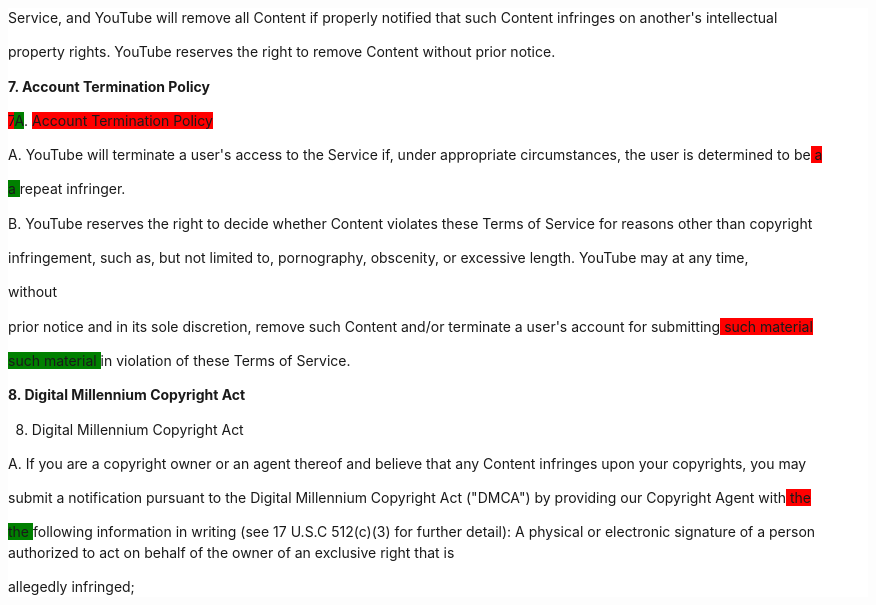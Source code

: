 Service, and YouTube will remove all Content if properly notified that such Content infringes on another's intellectual


property rights. YouTube reserves the right to remove Content without prior notice.


<span style="background-color: green;">**</span>7. Account Termination Policy<span style="background-color: green;">**</span>


<span style="background-color: red;">7</span><span style="background-color: green;">A</span>. <span style="background-color: red;">Account Termination Policy


A. </span>YouTube will terminate a user's access to the Service if, under appropriate circumstances, the user is determined to be<span style="background-color: red;"> a</span>


<span style="background-color: green;">a </span>repeat infringer.


B. YouTube reserves the right to decide whether Content violates these Terms of Service for reasons other than copyright


infringement, such as, but not limited to, pornography, obscenity, or excessive length. YouTube may at any time,<span style="background-color: red;"> </span><span style="background-color: green;">


</span>without<span style="background-color: green;"> </span><span style="background-color: red;">


</span>prior notice and in its sole discretion, remove such Content and/or terminate a user's account for submitting<span style="background-color: red;"> such material</span>


<span style="background-color: green;">such material </span>in violation of these Terms of Service.


<span style="background-color: green;">**</span>8. Digital Millennium Copyright Act<span style="background-color: green;">**</span><span style="background-color: red;">


8. Digital Millennium Copyright Act</span>


A. If you are a copyright owner or an agent thereof and believe that any Content infringes upon your copyrights, you may


submit a notification pursuant to the Digital Millennium Copyright Act ("DMCA") by providing our Copyright Agent with<span style="background-color: red;"> the</span>


<span style="background-color: green;">
the </span>following information in writing (see 17 U.S.C 512(c)(3) for further detail):


<span style="background-color: red;">
</span>A physical or electronic signature of a person authorized to act on behalf of the owner of an exclusive right that is


allegedly infringed;

